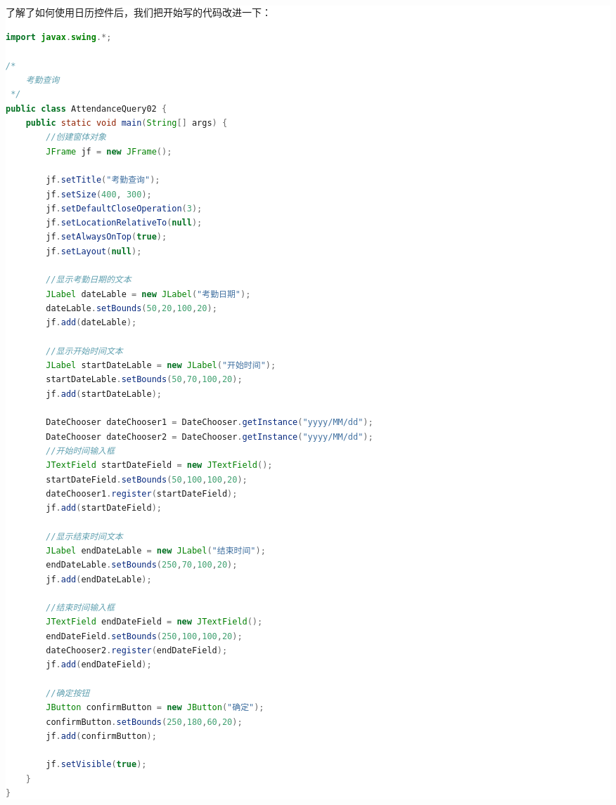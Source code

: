 了解了如何使用日历控件后，我们把开始写的代码改进一下：

```java
import javax.swing.*;

/*
    考勤查询
 */
public class AttendanceQuery02 {
    public static void main(String[] args) {
        //创建窗体对象
        JFrame jf = new JFrame();

        jf.setTitle("考勤查询");
        jf.setSize(400, 300);
        jf.setDefaultCloseOperation(3);
        jf.setLocationRelativeTo(null);
        jf.setAlwaysOnTop(true);
        jf.setLayout(null);

        //显示考勤日期的文本
        JLabel dateLable = new JLabel("考勤日期");
        dateLable.setBounds(50,20,100,20);
        jf.add(dateLable);

        //显示开始时间文本
        JLabel startDateLable = new JLabel("开始时间");
        startDateLable.setBounds(50,70,100,20);
        jf.add(startDateLable);

        DateChooser dateChooser1 = DateChooser.getInstance("yyyy/MM/dd");
        DateChooser dateChooser2 = DateChooser.getInstance("yyyy/MM/dd");
        //开始时间输入框
        JTextField startDateField = new JTextField();
        startDateField.setBounds(50,100,100,20);
        dateChooser1.register(startDateField);
        jf.add(startDateField);

        //显示结束时间文本
        JLabel endDateLable = new JLabel("结束时间");
        endDateLable.setBounds(250,70,100,20);
        jf.add(endDateLable);

        //结束时间输入框
        JTextField endDateField = new JTextField();
        endDateField.setBounds(250,100,100,20);
        dateChooser2.register(endDateField);
        jf.add(endDateField);

        //确定按钮
        JButton confirmButton = new JButton("确定");
        confirmButton.setBounds(250,180,60,20);
        jf.add(confirmButton);

        jf.setVisible(true);
    }
}
```

